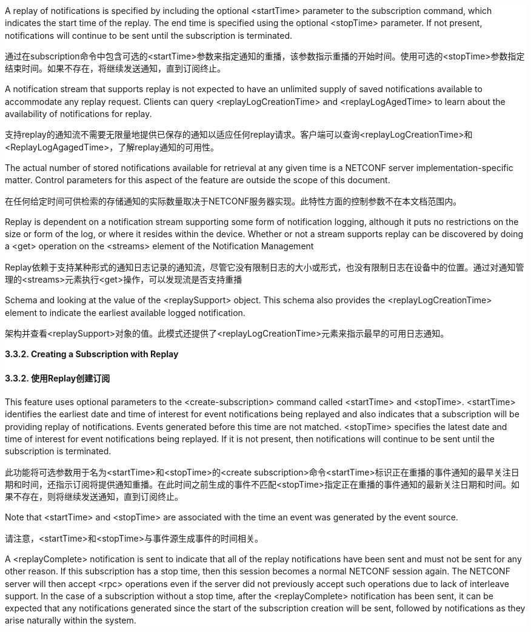 A replay of notifications is specified by including the optional \<startTime> parameter to the subscription command, which indicates the start time of the replay. The end time is specified using the optional \<stopTime> parameter. If not present, notifications will continue to be sent until the subscription is terminated.

通过在subscription命令中包含可选的\<startTime>参数来指定通知的重播，该参数指示重播的开始时间。使用可选的\<stopTime>参数指定结束时间。如果不存在，将继续发送通知，直到订阅终止。

A notification stream that supports replay is not expected to have an unlimited supply of saved notifications available to accommodate any replay request. Clients can query \<replayLogCreationTime> and \<replayLogAgedTime> to learn about the availability of notifications for replay.

支持replay的通知流不需要无限量地提供已保存的通知以适应任何replay请求。客户端可以查询\<replayLogCreationTime>和\<ReplayLogAgagedTime>，了解replay通知的可用性。

The actual number of stored notifications available for retrieval at any given time is a NETCONF server implementation-specific matter. Control parameters for this aspect of the feature are outside the scope of this document.

在任何给定时间可供检索的存储通知的实际数量取决于NETCONF服务器实现。此特性方面的控制参数不在本文档范围内。

Replay is dependent on a notification stream supporting some form of notification logging, although it puts no restrictions on the size or form of the log, or where it resides within the device. Whether or not a stream supports replay can be discovered by doing a \<get> operation on the \<streams> element of the Notification Management

Replay依赖于支持某种形式的通知日志记录的通知流，尽管它没有限制日志的大小或形式，也没有限制日志在设备中的位置。通过对通知管理的\<streams>元素执行\<get>操作，可以发现流是否支持重播

Schema and looking at the value of the \<replaySupport> object. This schema also provides the \<replayLogCreationTime> element to indicate the earliest available logged notification.

架构并查看\<replaySupport>对象的值。此模式还提供了\<replayLogCreationTime>元素来指示最早的可用日志通知。

**3.3.2. Creating a Subscription with Replay**

#### **3.3.2. 使用Replay创建订阅**

This feature uses optional parameters to the \<create-subscription> command called \<startTime> and \<stopTime>. \<startTime> identifies the earliest date and time of interest for event notifications being replayed and also indicates that a subscription will be providing replay of notifications. Events generated before this time are not matched. \<stopTime> specifies the latest date and time of interest for event notifications being replayed. If it is not present, then notifications will continue to be sent until the subscription is terminated.

此功能将可选参数用于名为\<startTime>和\<stopTime>的\<create subscription>命令\<startTime>标识正在重播的事件通知的最早关注日期和时间，还指示订阅将提供通知重播。在此时间之前生成的事件不匹配\<stopTime>指定正在重播的事件通知的最新关注日期和时间。如果不存在，则将继续发送通知，直到订阅终止。

Note that \<startTime> and \<stopTime> are associated with the time an event was generated by the event source.

请注意，\<startTime>和\<stopTime>与事件源生成事件的时间相关。

A \<replayComplete> notification is sent to indicate that all of the replay notifications have been sent and must not be sent for any other reason. If this subscription has a stop time, then this session becomes a normal NETCONF session again. The NETCONF server will then accept \<rpc> operations even if the server did not previously accept such operations due to lack of interleave support. In the case of a subscription without a stop time, after the \<replayComplete> notification has been sent, it can be expected that any notifications generated since the start of the subscription creation will be sent, followed by notifications as they arise naturally within the system.
